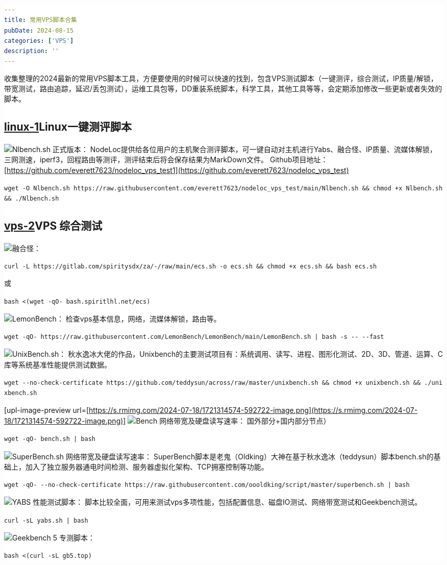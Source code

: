 ```yaml
---
title: 常用VPS脚本合集
pubDate: 2024-08-15
categories: ['VPS']
description: ''
---
```


收集整理的2024最新的常用VPS脚本工具，方便要使用的时候可以快速的找到，包含VPS测试脚本（一键测评，综合测试，IP质量/解锁，带宽测试，路由追踪，延迟/丢包测试），运维工具包等，DD重装系统脚本，科学工具，其他工具等等，会定期添加修改一些更新或者失效的脚本。
## [linux-1](https://linux.do/t/topic/165688/1#linux-1)Linux一键测评脚本
![](https://cdn.nlark.com/yuque/0/2024/png/980875/1722485542566-db8083bd-c29c-4cfe-ba0f-252d0eb89158.png#averageHue=%237793ac&clientId=u760ea571-08d1-4&from=paste&height=23&id=u3cbdce7e&originHeight=72&originWidth=72&originalType=url&ratio=1.5&rotation=0&showTitle=false&status=done&style=none&taskId=u771cd8f0-9e5a-4728-8045-29d4e250733&title=&width=23)Nlbench.sh 正式版本：
NodeLoc提供给各位用户的主机聚合测评脚本，可一键自动对主机进行Yabs、融合怪、IP质量、流媒体解锁，三网测速，iperf3，回程路由等测评，测评结束后将会保存结果为MarkDown文件。 Github项目地址：[https://github.com/everett7623/nodeloc_vps_test1](https://github.com/everett7623/nodeloc_vps_test)
```
wget -O Nlbench.sh https://raw.githubusercontent.com/everett7623/nodeloc_vps_test/main/Nlbench.sh && chmod +x Nlbench.sh && ./Nlbench.sh
```
## [vps-2](https://linux.do/t/topic/165688/1#vps-2)VPS 综合测试
![](https://cdn.nlark.com/yuque/0/2024/png/980875/1722485542566-db8083bd-c29c-4cfe-ba0f-252d0eb89158.png#averageHue=%237793ac&clientId=u760ea571-08d1-4&from=paste&height=23&id=TOUmW&originHeight=72&originWidth=72&originalType=url&ratio=1.5&rotation=0&showTitle=false&status=done&style=none&taskId=u771cd8f0-9e5a-4728-8045-29d4e250733&title=&width=23)融合怪：
```
curl -L https://gitlab.com/spiritysdx/za/-/raw/main/ecs.sh -o ecs.sh && chmod +x ecs.sh && bash ecs.sh
```
或
```
bash <(wget -qO- bash.spiritlhl.net/ecs)
```
![](https://cdn.nlark.com/yuque/0/2024/png/980875/1722485542566-db8083bd-c29c-4cfe-ba0f-252d0eb89158.png#averageHue=%237793ac&clientId=u760ea571-08d1-4&from=paste&height=23&id=iyHtM&originHeight=72&originWidth=72&originalType=url&ratio=1.5&rotation=0&showTitle=false&status=done&style=none&taskId=u771cd8f0-9e5a-4728-8045-29d4e250733&title=&width=23)LemonBench：
检查vps基本信息，网络，流媒体解锁，路由等。
```
wget -qO- https://raw.githubusercontent.com/LemonBench/LemonBench/main/LemonBench.sh | bash -s -- --fast
```
![](https://cdn.nlark.com/yuque/0/2024/png/980875/1722485542566-db8083bd-c29c-4cfe-ba0f-252d0eb89158.png#averageHue=%237793ac&clientId=u760ea571-08d1-4&from=paste&height=23&id=B1OqH&originHeight=72&originWidth=72&originalType=url&ratio=1.5&rotation=0&showTitle=false&status=done&style=none&taskId=u771cd8f0-9e5a-4728-8045-29d4e250733&title=&width=23)UnixBench.sh： 秋水逸冰大佬的作品，Unixbench的主要测试项目有：系统调用、读写、进程、图形化测试、2D、3D、管道、运算、C库等系统基准性能提供测试数据。
```
wget --no-check-certificate https://github.com/teddysun/across/raw/master/unixbench.sh && chmod +x unixbench.sh && ./unixbench.sh
```
[upl-image-preview url=[https://s.rmimg.com/2024-07-18/1721314574-592722-image.png](https://s.rmimg.com/2024-07-18/1721314574-592722-image.png)]
![](https://cdn.nlark.com/yuque/0/2024/png/980875/1722485542566-db8083bd-c29c-4cfe-ba0f-252d0eb89158.png#averageHue=%237793ac&clientId=u760ea571-08d1-4&from=paste&height=23&id=nlbus&originHeight=72&originWidth=72&originalType=url&ratio=1.5&rotation=0&showTitle=false&status=done&style=none&taskId=u771cd8f0-9e5a-4728-8045-29d4e250733&title=&width=23)Bench 网络带宽及硬盘读写速率： 国外部分+国内部分节点）
```
wget -qO- bench.sh | bash
```
![](https://cdn.nlark.com/yuque/0/2024/png/980875/1722485542566-db8083bd-c29c-4cfe-ba0f-252d0eb89158.png#averageHue=%237793ac&clientId=u760ea571-08d1-4&from=paste&height=23&id=rTO1u&originHeight=72&originWidth=72&originalType=url&ratio=1.5&rotation=0&showTitle=false&status=done&style=none&taskId=u771cd8f0-9e5a-4728-8045-29d4e250733&title=&width=23)SuperBench.sh 网络带宽及硬盘读写速率： SuperBench脚本是老鬼（Oldking）大神在基于秋水逸冰（teddysun）脚本bench.sh的基础上，加入了独立服务器通电时间检测、服务器虚拟化架构、TCP拥塞控制等功能。
```
wget -qO- --no-check-certificate https://raw.githubusercontent.com/oooldking/script/master/superbench.sh | bash
```
![](https://cdn.nlark.com/yuque/0/2024/png/980875/1722485542566-db8083bd-c29c-4cfe-ba0f-252d0eb89158.png#averageHue=%237793ac&clientId=u760ea571-08d1-4&from=paste&height=23&id=QJ0ST&originHeight=72&originWidth=72&originalType=url&ratio=1.5&rotation=0&showTitle=false&status=done&style=none&taskId=u771cd8f0-9e5a-4728-8045-29d4e250733&title=&width=23)YABS 性能测试脚本： 脚本比较全面，可用来测试vps多项性能，包括配置信息、磁盘IO测试、网络带宽测试和Geekbench测试。
```
curl -sL yabs.sh | bash
```
![](https://cdn.nlark.com/yuque/0/2024/png/980875/1722485542566-db8083bd-c29c-4cfe-ba0f-252d0eb89158.png#averageHue=%237793ac&clientId=u760ea571-08d1-4&from=paste&height=23&id=J7X52&originHeight=72&originWidth=72&originalType=url&ratio=1.5&rotation=0&showTitle=false&status=done&style=none&taskId=u771cd8f0-9e5a-4728-8045-29d4e250733&title=&width=23)Geekbench 5 专测脚本：
```
bash <(curl -sL gb5.top)
```